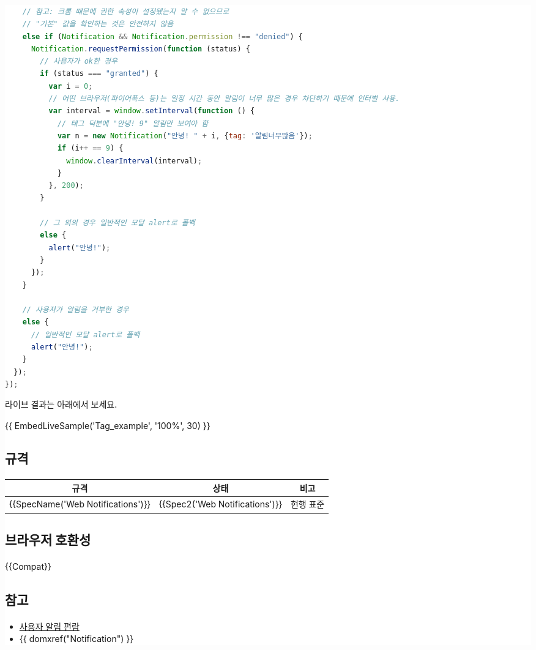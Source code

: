 ```js
    // 참고: 크롬 때문에 권한 속성이 설정됐는지 알 수 없으므로
    // "기본" 값을 확인하는 것은 안전하지 않음
    else if (Notification && Notification.permission !== "denied") {
      Notification.requestPermission(function (status) {
        // 사용자가 ok한 경우
        if (status === "granted") {
          var i = 0;
          // 어떤 브라우저(파이어폭스 등)는 일정 시간 동안 알림이 너무 많은 경우 차단하기 때문에 인터벌 사용.
          var interval = window.setInterval(function () {
            // 태그 덕분에 "안녕! 9" 알림만 보여야 함
            var n = new Notification("안녕! " + i, {tag: '알림너무많음'});
            if (i++ == 9) {
              window.clearInterval(interval);
            }
          }, 200);
        }

        // 그 외의 경우 일반적인 모달 alert로 폴백
        else {
          alert("안녕!");
        }
      });
    }

    // 사용자가 알림을 거부한 경우
    else {
      // 일반적인 모달 alert로 폴백
      alert("안녕!");
    }
  });
});
```

라이브 결과는 아래에서 보세요.

{{ EmbedLiveSample('Tag_example', '100%', 30) }}

## 규격

| 규격                                         | 상태                                     | 비고      |
| -------------------------------------------- | ---------------------------------------- | --------- |
| {{SpecName('Web Notifications')}} | {{Spec2('Web Notifications')}} | 현행 표준 |

## 브라우저 호환성

{{Compat}}

## 참고

- [사용자 알림 편람](/ko/Apps/Build/User_notifications)
- {{ domxref("Notification") }}
